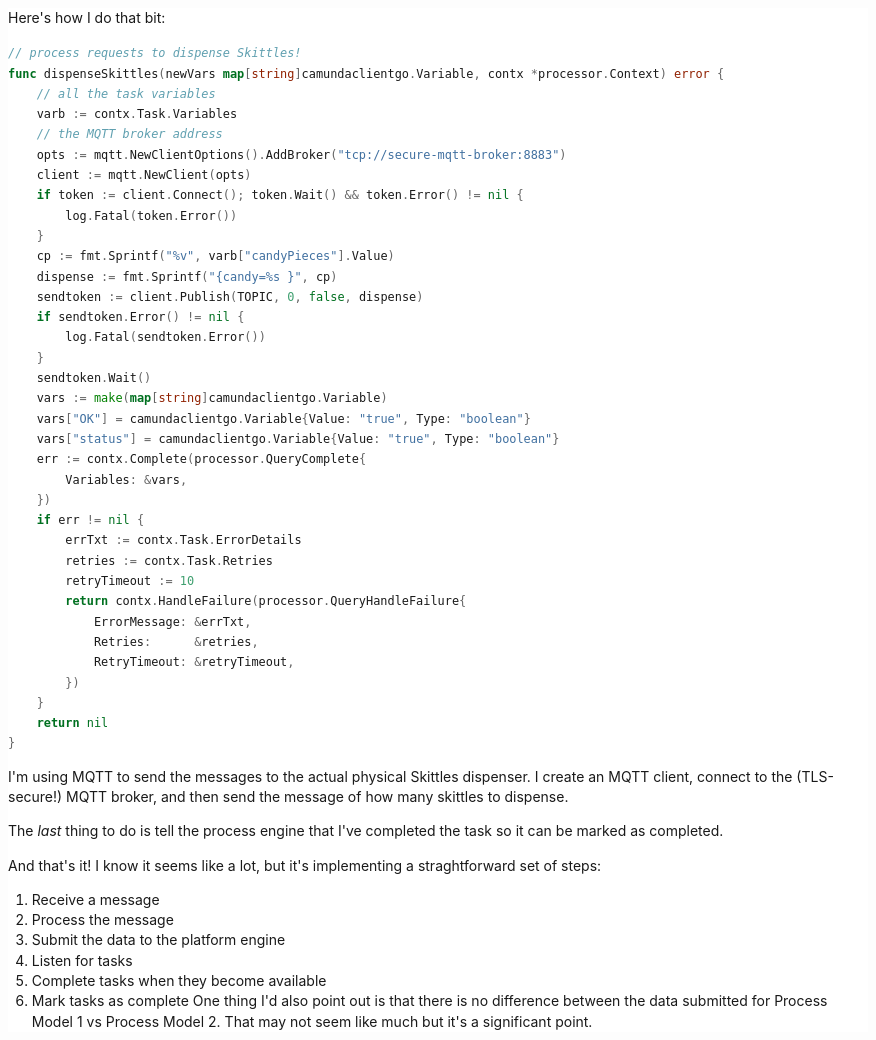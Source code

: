 Here's how I do that bit:

```Go
// process requests to dispense Skittles!
func dispenseSkittles(newVars map[string]camundaclientgo.Variable, contx *processor.Context) error {
	// all the task variables
	varb := contx.Task.Variables
	// the MQTT broker address
	opts := mqtt.NewClientOptions().AddBroker("tcp://secure-mqtt-broker:8883")
	client := mqtt.NewClient(opts)
	if token := client.Connect(); token.Wait() && token.Error() != nil {
		log.Fatal(token.Error())
	}
	cp := fmt.Sprintf("%v", varb["candyPieces"].Value)
	dispense := fmt.Sprintf("{candy=%s }", cp)
	sendtoken := client.Publish(TOPIC, 0, false, dispense)
	if sendtoken.Error() != nil {
		log.Fatal(sendtoken.Error())
	}
	sendtoken.Wait()
	vars := make(map[string]camundaclientgo.Variable)
	vars["OK"] = camundaclientgo.Variable{Value: "true", Type: "boolean"}
	vars["status"] = camundaclientgo.Variable{Value: "true", Type: "boolean"}
	err := contx.Complete(processor.QueryComplete{
		Variables: &vars,
	})
	if err != nil {
		errTxt := contx.Task.ErrorDetails
		retries := contx.Task.Retries
		retryTimeout := 10
		return contx.HandleFailure(processor.QueryHandleFailure{
			ErrorMessage: &errTxt,
			Retries:      &retries,
			RetryTimeout: &retryTimeout,
		})
	}
	return nil
}
```
I'm using MQTT to send the messages to the actual physical Skittles dispenser. I create an MQTT client, connect to the (TLS-secure!) MQTT broker, and then send the message of how many skittles to dispense.

The *last* thing to do is tell the process engine that I've completed the task so it can be marked as completed.

And that's it! I know it seems like a lot, but it's implementing a straghtforward set of steps:
1) Receive a message
2) Process the message
3) Submit the data to the platform engine
4) Listen for tasks
5) Complete tasks when they become available
6) Mark tasks as complete
One thing I'd also point out is that there is no difference between the data submitted for Process Model 1 vs Process Model 2. That may not seem like much but it's a significant point.
